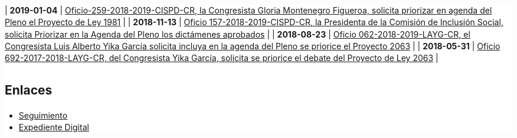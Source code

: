 | **2019-01-04** | [Oficio-259-2018-2019-CISPD-CR, la Congresista Gloria Montenegro Figueroa, solicita priorizar en agenda del Pleno el Proyecto de Ley 1981](http://www.leyes.congreso.gob.pe/Documentos/2016_2021/Oficios/Comisiones_Ordinarias/OFICIO-259-2018-2019-CISPD-CR.pdf) |
| **2018-11-13** | [Oficio 157-2018-2019-CISPD-CR, la Presidenta de la Comisión de Inclusión Social, solicita Priorizar en la Agenda del Pleno los dictámenes aprobados](http://www.leyes.congreso.gob.pe/Documentos/2016_2021/Oficios/Comisiones_Ordinarias/OFICIO-157-2018-2019-CISPD-CR.PDF) |
| **2018-08-23** | [Oficio 062-2018-2019-LAYG-CR, el Congresista Luis Alberto Yika García solicita incluya en la agenda del Pleno se priorice el Proyecto 2063](http://www.leyes.congreso.gob.pe/Documentos/2016_2021/Oficios/Congresistas/OFICIO-062-2018-2019-LAYG-CR.pdf) |
| **2018-05-31** | [Oficio 692-2017-2018-LAYG-CR, del Congresista Yika García, solicita se priorice el debate del Proyecto de Ley 2063](http://www.leyes.congreso.gob.pe/Documentos/2016_2021/Oficios/Congresistas/OFICIO-692-2017-2018-LAYG-CR.pdf) |

## Enlaces

- [Seguimiento](http://www2.congreso.gob.pe/Sicr/TraDocEstProc/CLProLey2016.nsf/f7fff46988ca05b1052578e100829cc7/c961482528d7eef8052585a8007a23ad?OpenDocument)
- [Expediente Digital](http://www2.congreso.gob.pe/Sicr/TraDocEstProc/Expvirt_2011.nsf/visbusqptramdoc1621/05798?opendocument)


